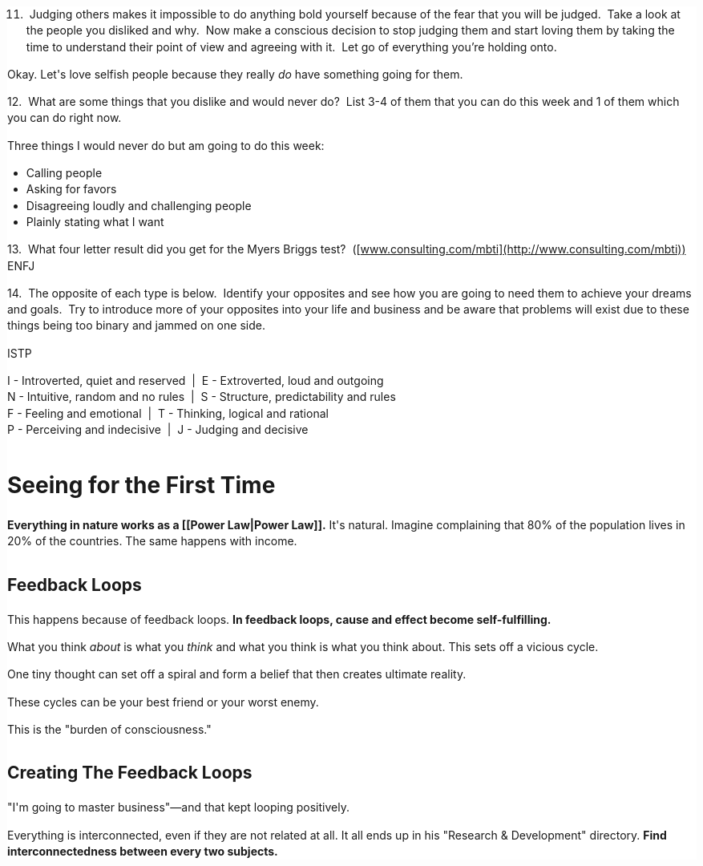 11.  Judging others makes it impossible to do anything bold yourself because of the fear that you will be judged.  Take a look at the people you disliked and why.  Now make a conscious decision to stop judging them and start loving them by taking the time to understand their point of view and agreeing with it.  Let go of everything you’re holding onto.  

Okay. Let's love selfish people because they really *do* have something going for them.

12.  What are some things that you dislike and would never do?  List 3-4 of them that you can do this week and 1 of them which you can do right now.    

Three things I would never do but am going to do this week:  
- Calling people
- Asking for favors
- Disagreeing loudly and challenging people
- Plainly stating what I want
  
13.  What four letter result did you get for the Myers Briggs test?  ([www.consulting.com/mbti](http://www.consulting.com/mbti))  
ENFJ
  
14.  The opposite of each type is below.  Identify your opposites and see how you are going to need them to achieve your dreams and goals.  Try to introduce more of your opposites into your life and business and be aware that problems will exist due to these things being too binary and jammed on one side.   

ISTP

I - Introverted, quiet and reserved  |  E - Extroverted, loud and outgoing  
N - Intuitive, random and no rules  |  S - Structure, predictability and rules   
F - Feeling and emotional  |  T - Thinking, logical and rational  
P - Perceiving and indecisive  |  J - Judging and decisive

# Seeing for the First Time
**Everything in nature works as a [[Power Law\|Power Law]].** It's natural. Imagine complaining that 80% of the population lives in 20% of the countries. The same happens with income.

## Feedback Loops
This happens because of feedback loops.
**In feedback loops, cause and effect become self-fulfilling.**

What you think *about* is what you *think* and what you think is what you think about. This sets off a vicious cycle.

One tiny thought can set off a spiral and form a belief that then creates ultimate reality.

These cycles can be your best friend or your worst enemy.

This is the "burden of consciousness."

## Creating The Feedback Loops
"I'm going to master business"—and that kept looping positively.

Everything is interconnected, even if they are not related at all. It all ends up in his "Research & Development" directory. **Find interconnectedness between every two subjects.**
